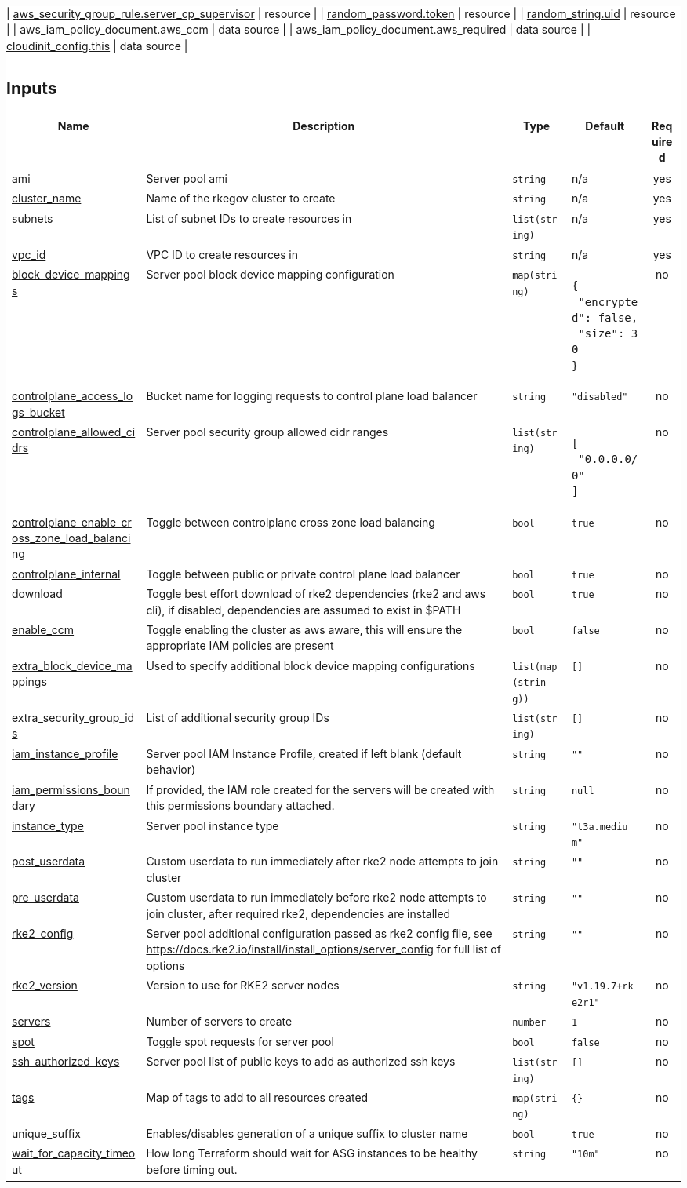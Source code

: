 | [aws_security_group_rule.server_cp_supervisor](https://registry.terraform.io/providers/hashicorp/aws/latest/docs/resources/security_group_rule) | resource |
| [random_password.token](https://registry.terraform.io/providers/hashicorp/random/latest/docs/resources/password) | resource |
| [random_string.uid](https://registry.terraform.io/providers/hashicorp/random/latest/docs/resources/string) | resource |
| [aws_iam_policy_document.aws_ccm](https://registry.terraform.io/providers/hashicorp/aws/latest/docs/data-sources/iam_policy_document) | data source |
| [aws_iam_policy_document.aws_required](https://registry.terraform.io/providers/hashicorp/aws/latest/docs/data-sources/iam_policy_document) | data source |
| [cloudinit_config.this](https://registry.terraform.io/providers/hashicorp/cloudinit/latest/docs/data-sources/config) | data source |

## Inputs

| Name | Description | Type | Default | Required |
|------|-------------|------|---------|:--------:|
| <a name="input_ami"></a> [ami](#input\_ami) | Server pool ami | `string` | n/a | yes |
| <a name="input_cluster_name"></a> [cluster\_name](#input\_cluster\_name) | Name of the rkegov cluster to create | `string` | n/a | yes |
| <a name="input_subnets"></a> [subnets](#input\_subnets) | List of subnet IDs to create resources in | `list(string)` | n/a | yes |
| <a name="input_vpc_id"></a> [vpc\_id](#input\_vpc\_id) | VPC ID to create resources in | `string` | n/a | yes |
| <a name="input_block_device_mappings"></a> [block\_device\_mappings](#input\_block\_device\_mappings) | Server pool block device mapping configuration | `map(string)` | <pre>{<br>  "encrypted": false,<br>  "size": 30<br>}</pre> | no |
| <a name="input_controlplane_access_logs_bucket"></a> [controlplane\_access\_logs\_bucket](#input\_controlplane\_access\_logs\_bucket) | Bucket name for logging requests to control plane load balancer | `string` | `"disabled"` | no |
| <a name="input_controlplane_allowed_cidrs"></a> [controlplane\_allowed\_cidrs](#input\_controlplane\_allowed\_cidrs) | Server pool security group allowed cidr ranges | `list(string)` | <pre>[<br>  "0.0.0.0/0"<br>]</pre> | no |
| <a name="input_controlplane_enable_cross_zone_load_balancing"></a> [controlplane\_enable\_cross\_zone\_load\_balancing](#input\_controlplane\_enable\_cross\_zone\_load\_balancing) | Toggle between controlplane cross zone load balancing | `bool` | `true` | no |
| <a name="input_controlplane_internal"></a> [controlplane\_internal](#input\_controlplane\_internal) | Toggle between public or private control plane load balancer | `bool` | `true` | no |
| <a name="input_download"></a> [download](#input\_download) | Toggle best effort download of rke2 dependencies (rke2 and aws cli), if disabled, dependencies are assumed to exist in $PATH | `bool` | `true` | no |
| <a name="input_enable_ccm"></a> [enable\_ccm](#input\_enable\_ccm) | Toggle enabling the cluster as aws aware, this will ensure the appropriate IAM policies are present | `bool` | `false` | no |
| <a name="input_extra_block_device_mappings"></a> [extra\_block\_device\_mappings](#input\_extra\_block\_device\_mappings) | Used to specify additional block device mapping configurations | `list(map(string))` | `[]` | no |
| <a name="input_extra_security_group_ids"></a> [extra\_security\_group\_ids](#input\_extra\_security\_group\_ids) | List of additional security group IDs | `list(string)` | `[]` | no |
| <a name="input_iam_instance_profile"></a> [iam\_instance\_profile](#input\_iam\_instance\_profile) | Server pool IAM Instance Profile, created if left blank (default behavior) | `string` | `""` | no |
| <a name="input_iam_permissions_boundary"></a> [iam\_permissions\_boundary](#input\_iam\_permissions\_boundary) | If provided, the IAM role created for the servers will be created with this permissions boundary attached. | `string` | `null` | no |
| <a name="input_instance_type"></a> [instance\_type](#input\_instance\_type) | Server pool instance type | `string` | `"t3a.medium"` | no |
| <a name="input_post_userdata"></a> [post\_userdata](#input\_post\_userdata) | Custom userdata to run immediately after rke2 node attempts to join cluster | `string` | `""` | no |
| <a name="input_pre_userdata"></a> [pre\_userdata](#input\_pre\_userdata) | Custom userdata to run immediately before rke2 node attempts to join cluster, after required rke2, dependencies are installed | `string` | `""` | no |
| <a name="input_rke2_config"></a> [rke2\_config](#input\_rke2\_config) | Server pool additional configuration passed as rke2 config file, see https://docs.rke2.io/install/install_options/server_config for full list of options | `string` | `""` | no |
| <a name="input_rke2_version"></a> [rke2\_version](#input\_rke2\_version) | Version to use for RKE2 server nodes | `string` | `"v1.19.7+rke2r1"` | no |
| <a name="input_servers"></a> [servers](#input\_servers) | Number of servers to create | `number` | `1` | no |
| <a name="input_spot"></a> [spot](#input\_spot) | Toggle spot requests for server pool | `bool` | `false` | no |
| <a name="input_ssh_authorized_keys"></a> [ssh\_authorized\_keys](#input\_ssh\_authorized\_keys) | Server pool list of public keys to add as authorized ssh keys | `list(string)` | `[]` | no |
| <a name="input_tags"></a> [tags](#input\_tags) | Map of tags to add to all resources created | `map(string)` | `{}` | no |
| <a name="input_unique_suffix"></a> [unique\_suffix](#input\_unique\_suffix) | Enables/disables generation of a unique suffix to cluster name | `bool` | `true` | no |
| <a name="input_wait_for_capacity_timeout"></a> [wait\_for\_capacity\_timeout](#input\_wait\_for\_capacity\_timeout) | How long Terraform should wait for ASG instances to be healthy before timing out. | `string` | `"10m"` | no |
